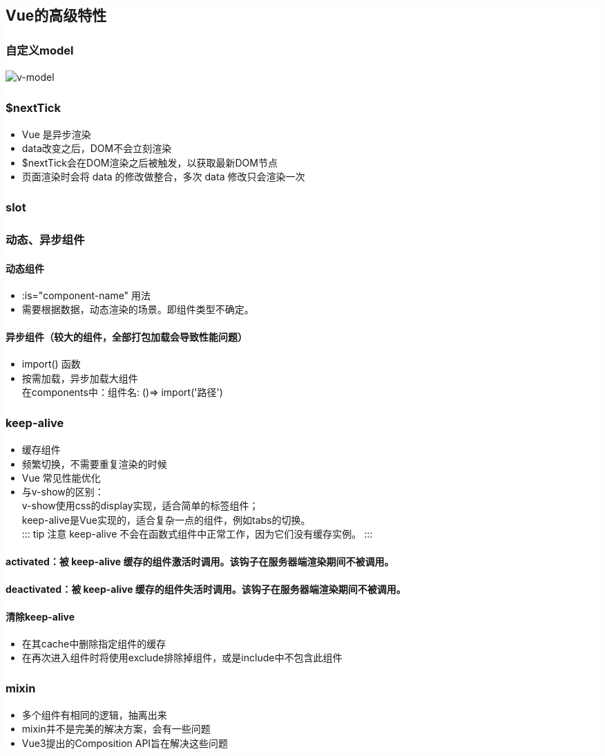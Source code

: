 

## Vue的高级特性

### 自定义model
![v-model](@assets/img/vue/v-model.png)  


### $nextTick
- Vue 是异步渲染
- data改变之后，DOM不会立刻渲染
- $nextTick会在DOM渲染之后被触发，以获取最新DOM节点
- 页面渲染时会将 data 的修改做整合，多次 data 修改只会渲染一次 

### slot 

### 动态、异步组件 

#### 动态组件
- :is="component-name" 用法
- 需要根据数据，动态渲染的场景。即组件类型不确定。 

#### 异步组件（较大的组件，全部打包加载会导致性能问题）
- import() 函数
- 按需加载，异步加载大组件       
  在components中：组件名: ()=> import('路径') 

### keep-alive
- 缓存组件
- 频繁切换，不需要重复渲染的时候
- Vue 常见性能优化
- 与v-show的区别：     
  v-show使用css的display实现，适合简单的标签组件；   
  keep-alive是Vue实现的，适合复杂一点的组件，例如tabs的切换。   
::: tip 注意
keep-alive 不会在函数式组件中正常工作，因为它们没有缓存实例。
:::

#### activated：被 keep-alive 缓存的组件激活时调用。该钩子在服务器端渲染期间不被调用。
#### deactivated：被 keep-alive 缓存的组件失活时调用。该钩子在服务器端渲染期间不被调用。

#### 清除keep-alive
- 在其cache中删除指定组件的缓存
- 在再次进入组件时将使用exclude排除掉组件，或是include中不包含此组件

### mixin
- 多个组件有相同的逻辑，抽离出来
- mixin并不是完美的解决方案，会有一些问题
- Vue3提出的Composition API旨在解决这些问题
